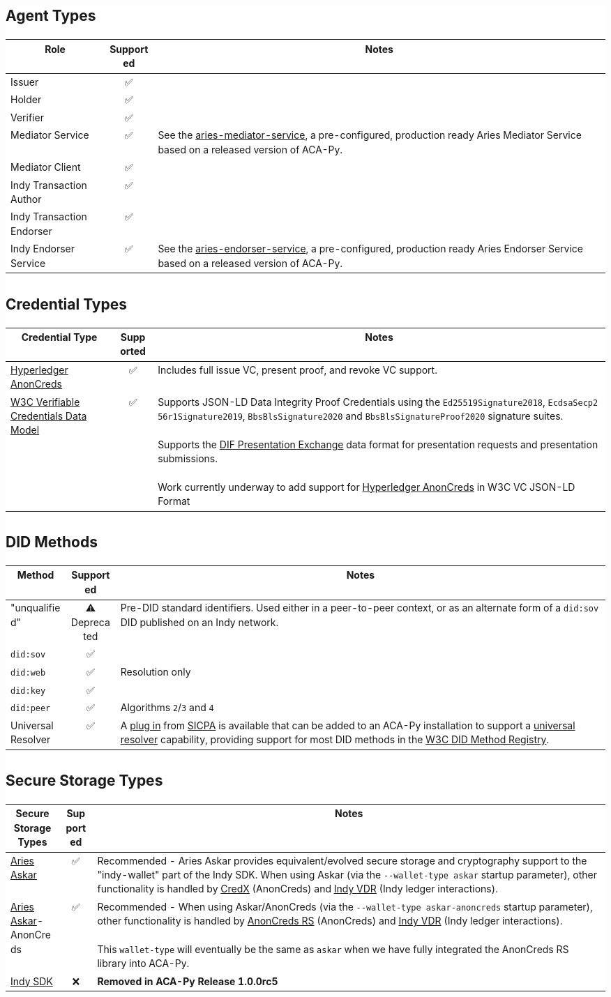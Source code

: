## Agent Types

| Role     | Supported | Notes      |
| -------- | :-------: |  --------- |
| Issuer   | :white_check_mark:        |            |
| Holder   | :white_check_mark:        |            |
| Verifier | :white_check_mark:        |            |
| Mediator Service | :white_check_mark:        | See the [aries-mediator-service](https://github.com/hyperledger/aries-mediator-service), a pre-configured, production ready Aries Mediator Service based on a released version of ACA-Py. |
| Mediator Client | :white_check_mark: | |
| Indy Transaction Author | :white_check_mark:        |    |
| Indy Transaction Endorser | :white_check_mark:  | |
| Indy Endorser Service | :white_check_mark:        | See the [aries-endorser-service](https://github.com/hyperledger/aries-endorser-service), a pre-configured, production ready Aries Endorser Service based on a released version of ACA-Py. |

## Credential Types

| Credential Type | Supported | Notes |
| --- | :--: | -- |
| [Hyperledger AnonCreds] | :white_check_mark: | Includes full issue VC, present proof, and revoke VC support. |
| [W3C Verifiable Credentials Data Model](https://www.w3.org/TR/vc-data-model/) | :white_check_mark: | Supports JSON-LD Data Integrity Proof Credentials using the `Ed25519Signature2018`, `EcdsaSecp256r1Signature2019`, `BbsBlsSignature2020` and `BbsBlsSignatureProof2020` signature suites.<br><br>Supports the [DIF Presentation Exchange](https://identity.foundation/presentation-exchange/) data format for presentation requests and presentation submissions.<br><br>Work currently underway to add support for [Hyperledger AnonCreds] in W3C VC JSON-LD Format |

[Hyperledger AnonCreds]: https://www.hyperledger.org/projects/anoncreds

## DID Methods

| Method | Supported | Notes |
| --- | :--: | -- |
| "unqualified" | :warning: Deprecated | Pre-DID standard identifiers. Used either in a peer-to-peer context, or as an alternate form of a `did:sov` DID published on an Indy network. |
| `did:sov` | :white_check_mark: |  |
| `did:web` | :white_check_mark: | Resolution only |
| `did:key` | :white_check_mark: | |
| `did:peer` | :white_check_mark:| Algorithms `2`/`3` and `4` |
| Universal Resolver | :white_check_mark: | A [plug in](https://github.com/sicpa-dlab/acapy-resolver-universal) from [SICPA](https://www.sicpa.com/) is available that can be added to an ACA-Py installation to support a [universal resolver](https://dev.uniresolver.io/) capability, providing support for most DID methods in the [W3C DID Method Registry](https://w3c.github.io/did-spec-registries/#did-methods). |

## Secure Storage Types

| Secure Storage Types | Supported | Notes |
| --- | :--: | -- |
| [Aries Askar] | :white_check_mark: | Recommended - Aries Askar provides equivalent/evolved secure storage and cryptography support to the "indy-wallet" part of the Indy SDK. When using Askar (via the `--wallet-type askar` startup parameter), other functionality is handled by [CredX](https://github.com/hyperledger/indy-shared-rs) (AnonCreds) and [Indy VDR](https://github.com/hyperledger/indy-vdr) (Indy ledger interactions). |
| [Aries Askar]-AnonCreds | :white_check_mark: | Recommended - When using Askar/AnonCreds (via the `--wallet-type askar-anoncreds` startup parameter), other functionality is handled by [AnonCreds RS](https://github.com/hyperledger/anoncreds-rs) (AnonCreds) and [Indy VDR](https://github.com/hyperledger/indy-vdr) (Indy ledger interactions).<br><br>This `wallet-type` will eventually be the same as `askar` when we have fully integrated the AnonCreds RS library into ACA-Py. |
| [Indy SDK](https://github.com/hyperledger/indy-sdk/tree/master/docs/design/003-wallet-storage) | :x: | **Removed in ACA-Py Release 1.0.0rc5** |


[Aries Askar]: https://github.com/hyperledger/aries-askar
[Indy SDK]: https://github.com/hyperledger/indy-sdk/tree/master/docs/design/003-wallet-storage
[ACA-Py Plugins]: https://github.com/hyperledger/aries-acapy-plugins
[Indy SDK to Askar Migration Guide]: ../deploying/IndySDKtoAskarMigration.md
[Traction]: https://github.com/bcgov/traction
[ACA-Py plugin]: https://plugins.aca-py.org
[AIP 2.0]: https://github.com/hyperledger/aries-rfcs/tree/main/concepts/0302-aries-interop-profile#aries-interop-profile-version-20